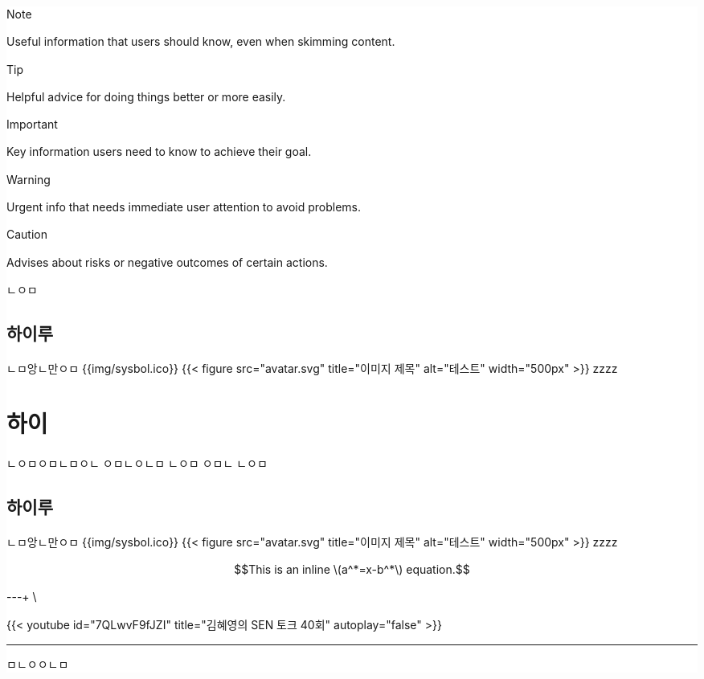 
> [!NOTE]
> Useful information that users should know, even when skimming content.
 
> [!TIP]
> Helpful advice for doing things better or more easily.
 
> [!IMPORTANT]
> Key information users need to know to achieve their goal.
 
> [!WARNING]
> Urgent info that needs immediate user attention to avoid problems.
 
> [!CAUTION]
> Advises about risks or negative outcomes of certain actions.


ㄴㅇㅁ
## 하이루

ㄴㅁ앙ㄴ만ㅇㅁ
{{img/sysbol.ico}}
{{< figure src="avatar.svg" title="이미지 제목" alt="테스트" width="500px" >}}
zzzz
# 하이
ㄴㅇㅁㅇㅁㄴㅁㅇㄴ
ㅇㅁㄴㅇㄴㅁ
ㄴㅇㅁ
ㅇㅁㄴ
ㄴㅇㅁ
## 하이루

ㄴㅁ앙ㄴ만ㅇㅁ
{{img/sysbol.ico}}
{{< figure src="avatar.svg" title="이미지 제목" alt="테스트" width="500px" >}}
zzzz

```math
This is an inline \(a^*=x-b^*\) equation.
```
 
 ---+
 \

{{< youtube id="7QLwvF9fJZI" title="김혜영의 SEN 토크 40회" autoplay="false" >}}



--------

ㅁㄴㅇㅇㄴㅁ